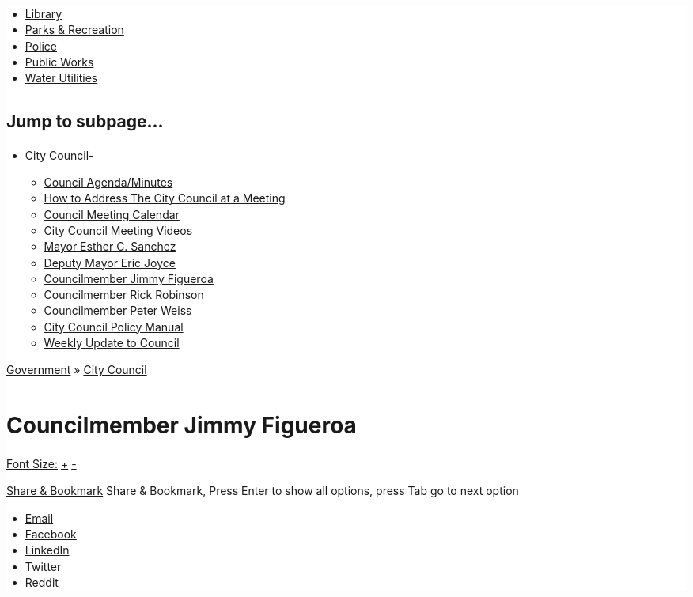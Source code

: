   
  
  - [Library](https://www.ci.oceanside.ca.us/government/library "Click to open Library")
  - [Parks &amp; Recreation](https://www.ci.oceanside.ca.us/government/parks-recreation "Welcome to Parks & Recreation")
  - [Police](https://www.ci.oceanside.ca.us/government/police "Click to open Police")
  - [Public Works](https://www.ci.oceanside.ca.us/government/public-works "Click to open Public Works")
  - [Water Utilities](https://www.ci.oceanside.ca.us/government/water-utilities "Click to open Water Utilities")

## Jump to subpage...

- [City Council](https://www.ci.oceanside.ca.us/government/city-council)[-](https:void%280%29 "Expand/Collapse subpages under Sidenav Item with Children")
  
  - [Council Agenda/Minutes](https://www.ci.oceanside.ca.us/government/city-council/council-agenda-minutes)
  - [How to Address The City Council at a Meeting](https://www.ci.oceanside.ca.us/government/city-council/how-to-address-the-city-council-at-a-meeting)
  - [Council Meeting Calendar](https://www.ci.oceanside.ca.us/government/city-council/council-meeting-calendar)
  - [City Council Meeting Videos](https://www.ci.oceanside.ca.us/government/city-council/city-council-meeting-videos)
  - [Mayor Esther C. Sanchez](https://www.ci.oceanside.ca.us/government/city-council/councilmember-esther-c-sanchez)
  - [Deputy Mayor Eric Joyce](https://www.ci.oceanside.ca.us/government/city-council/councilmember-eric-joyce)
  - [Councilmember Jimmy Figueroa](https://www.ci.oceanside.ca.us/government/councilmember-jimmy-figueroa)
  - [Councilmember Rick Robinson](https://www.ci.oceanside.ca.us/government/city-council/councilmember-rick-robinson)
  - [Councilmember Peter Weiss](https://www.ci.oceanside.ca.us/government/city-council/councilmember-peter-weiss)
  - [City Council Policy Manual](https://www.ci.oceanside.ca.us/government/city-council/city-council-policy-manual)
  - [Weekly Update to Council](https://www.ci.oceanside.ca.us/government/city-council/weekly-update-to-council)

[Government](https://www.ci.oceanside.ca.us/government) » [City Council](https://www.ci.oceanside.ca.us/government/city-council)

# Councilmember Jimmy Figueroa

[Font Size:](https:void%280%29; "default font size") [+](https:void%280%29; "larger font size") [-](https:void%280%29; "smaller font size")

[Share &amp; Bookmark](https:void%280%29; "Click to expand Share & Bookmark options") Share &amp; Bookmark, Press Enter to show all options, press Tab go to next option

- [Email](https:void%280%29; "Click to submit an email online")
- [Facebook](https:shareLink%28'facebook'%29 "Click to share with Facebook")
- [LinkedIn](https:shareLink%28'linkedin'%29 "Click to share with LinkedIn")
- [Twitter](https:shareLink%28'twitter'%29 "Click to share with Twitter")
- [Reddit](https:shareLink%28'reddit'%29 "Click to share with Reddit")
